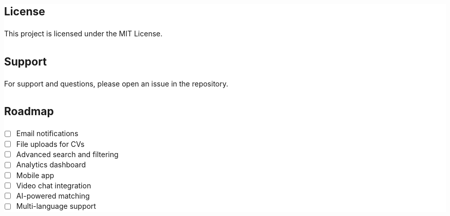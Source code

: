 ## License

This project is licensed under the MIT License.

## Support

For support and questions, please open an issue in the repository.

## Roadmap

- [ ] Email notifications
- [ ] File uploads for CVs
- [ ] Advanced search and filtering
- [ ] Analytics dashboard
- [ ] Mobile app
- [ ] Video chat integration
- [ ] AI-powered matching
- [ ] Multi-language support 